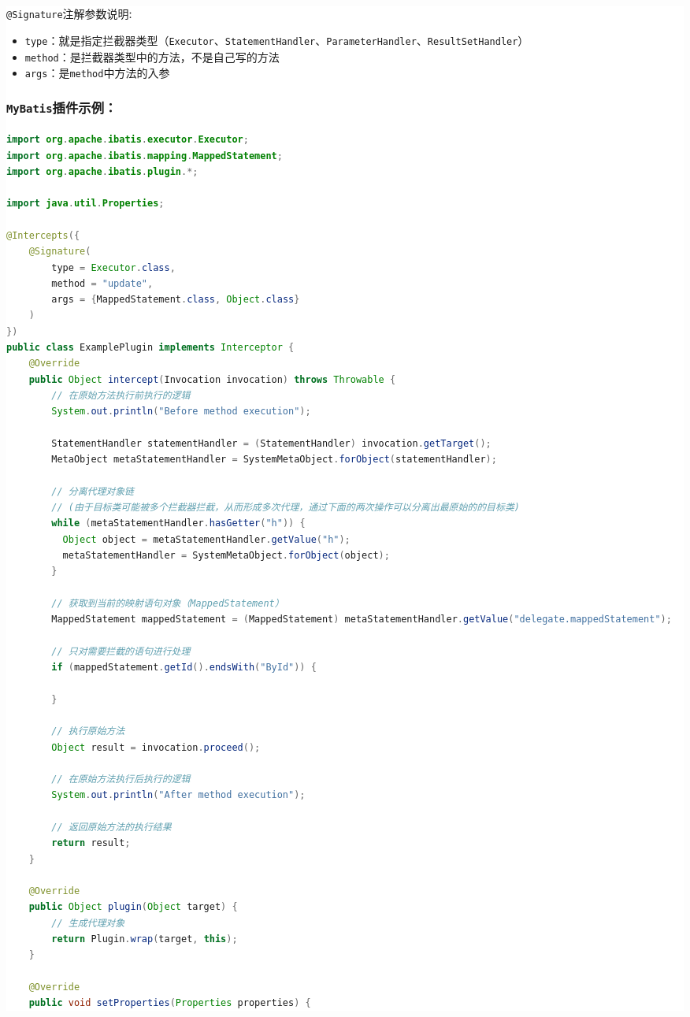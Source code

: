 `@Signature`注解参数说明:
- `type`：就是指定拦截器类型（`Executor`、`StatementHandler`、`ParameterHandler`、`ResultSetHandler`）
- `method`：是拦截器类型中的方法，不是自己写的方法
- `args`：是`method`中方法的入参

### `MyBatis`插件示例：
```java
import org.apache.ibatis.executor.Executor;
import org.apache.ibatis.mapping.MappedStatement;
import org.apache.ibatis.plugin.*;
 
import java.util.Properties;
 
@Intercepts({
    @Signature(
        type = Executor.class,
        method = "update",
        args = {MappedStatement.class, Object.class}
    )
})
public class ExamplePlugin implements Interceptor {
    @Override
    public Object intercept(Invocation invocation) throws Throwable {
        // 在原始方法执行前执行的逻辑
        System.out.println("Before method execution");
        
        StatementHandler statementHandler = (StatementHandler) invocation.getTarget();
        MetaObject metaStatementHandler = SystemMetaObject.forObject(statementHandler);

        // 分离代理对象链
        // (由于目标类可能被多个拦截器拦截，从而形成多次代理，通过下面的两次操作可以分离出最原始的的目标类)
        while (metaStatementHandler.hasGetter("h")) {
          Object object = metaStatementHandler.getValue("h");
          metaStatementHandler = SystemMetaObject.forObject(object);
        }
  
        // 获取到当前的映射语句对象（MappedStatement）
        MappedStatement mappedStatement = (MappedStatement) metaStatementHandler.getValue("delegate.mappedStatement");
  
        // 只对需要拦截的语句进行处理
        if (mappedStatement.getId().endsWith("ById")) {
            
        }
        
        // 执行原始方法
        Object result = invocation.proceed();
        
        // 在原始方法执行后执行的逻辑
        System.out.println("After method execution");
        
        // 返回原始方法的执行结果
        return result;
    }
 
    @Override
    public Object plugin(Object target) {
        // 生成代理对象
        return Plugin.wrap(target, this);
    }
 
    @Override
    public void setProperties(Properties properties) {
```